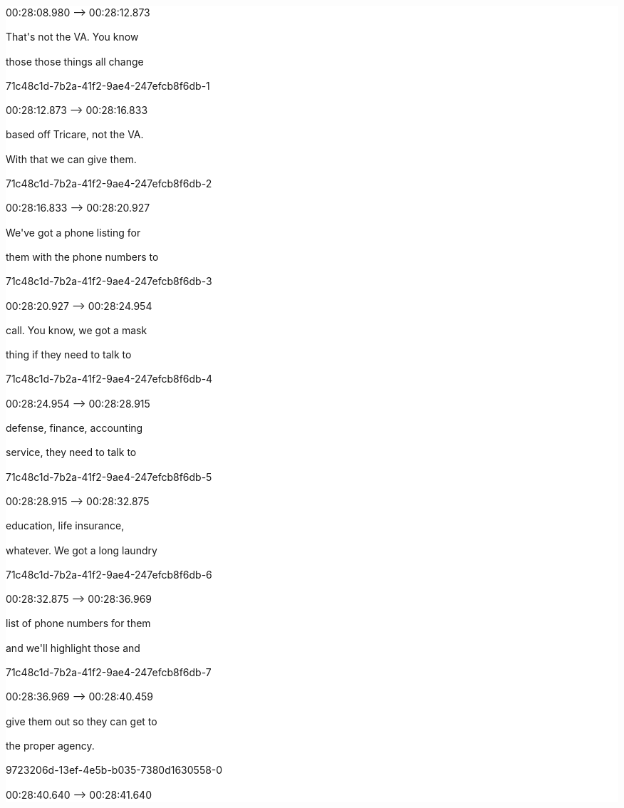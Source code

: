 00:28:08.980 --> 00:28:12.873

That's not the VA. You know

those those things all change

71c48c1d-7b2a-41f2-9ae4-247efcb8f6db-1

00:28:12.873 --> 00:28:16.833

based off Tricare, not the VA.

With that we can give them.

71c48c1d-7b2a-41f2-9ae4-247efcb8f6db-2

00:28:16.833 --> 00:28:20.927

We've got a phone listing for

them with the phone numbers to

71c48c1d-7b2a-41f2-9ae4-247efcb8f6db-3

00:28:20.927 --> 00:28:24.954

call. You know, we got a mask

thing if they need to talk to

71c48c1d-7b2a-41f2-9ae4-247efcb8f6db-4

00:28:24.954 --> 00:28:28.915

defense, finance, accounting

service, they need to talk to

71c48c1d-7b2a-41f2-9ae4-247efcb8f6db-5

00:28:28.915 --> 00:28:32.875

education, life insurance,

whatever. We got a long laundry

71c48c1d-7b2a-41f2-9ae4-247efcb8f6db-6

00:28:32.875 --> 00:28:36.969

list of phone numbers for them

and we'll highlight those and

71c48c1d-7b2a-41f2-9ae4-247efcb8f6db-7

00:28:36.969 --> 00:28:40.459

give them out so they can get to

the proper agency.

9723206d-13ef-4e5b-b035-7380d1630558-0

00:28:40.640 --> 00:28:41.640
